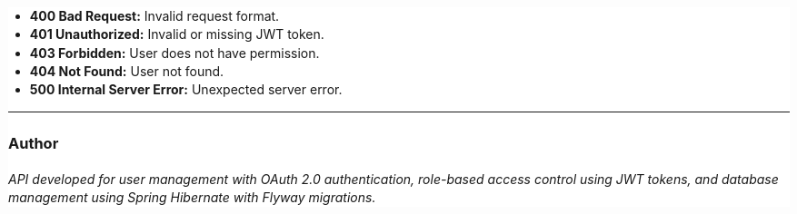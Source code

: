 - **400 Bad Request:** Invalid request format.
- **401 Unauthorized:** Invalid or missing JWT token.
- **403 Forbidden:** User does not have permission.
- **404 Not Found:** User not found.
- **500 Internal Server Error:** Unexpected server error.

---

### Author

*API developed for user management with OAuth 2.0 authentication, role-based access control using JWT tokens, and database management using Spring Hibernate with Flyway migrations.*

